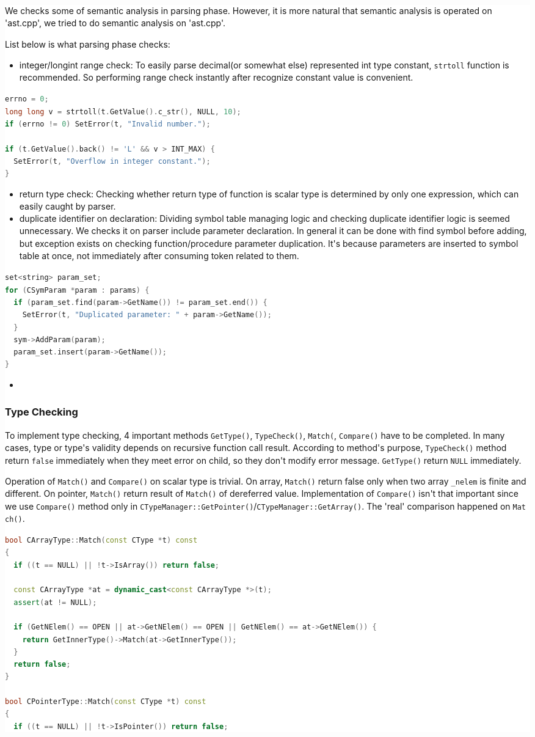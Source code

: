 We checks some of semantic analysis in parsing phase. However, it is more natural that semantic analysis is operated on 'ast.cpp', we tried to do semantic analysis on 'ast.cpp'.

List below is what parsing phase checks:

- integer/longint range check: To easily parse decimal(or somewhat else) represented int type constant, `strtoll` function is recommended. So performing range check instantly after recognize constant value is convenient.
```c++
errno = 0;
long long v = strtoll(t.GetValue().c_str(), NULL, 10);
if (errno != 0) SetError(t, "Invalid number.");

if (t.GetValue().back() != 'L' && v > INT_MAX) {
  SetError(t, "Overflow in integer constant.");
}
```
- return type check: Checking whether return type of function is scalar type is determined by only one expression, which can easily caught by parser.
- duplicate identifier on declaration: Dividing symbol table managing logic and checking duplicate identifier logic is seemed unnecessary. We checks it on parser include parameter declaration. In general it can be done with find symbol before adding, but exception exists on checking function/procedure parameter duplication. It's because parameters are inserted to symbol table at once, not immediately after consuming token related to them.
```c++
set<string> param_set;
for (CSymParam *param : params) {
  if (param_set.find(param->GetName()) != param_set.end()) {
    SetError(t, "Duplicated parameter: " + param->GetName());
  }
  sym->AddParam(param);
  param_set.insert(param->GetName());
}
```
- 

### Type Checking

To implement type checking, 4 important methods `GetType()`, `TypeCheck()`, `Match(`, `Compare()` have to be completed. In many cases, type or type's validity depends on recursive function call result. According to method's purpose, `TypeCheck()` method return `false` immediately when they meet error on child, so they don't modify error message. `GetType()` return `NULL` immediately. 

Operation of `Match()` and `Compare()` on scalar type is trivial. On array, `Match()` return false only when two array `_nelem` is finite and different. On pointer, `Match()` return result of `Match()` of dereferred value. Implementation of `Compare()` isn't that important since we use `Compare()` method only in `CTypeManager::GetPointer()`/`CTypeManager::GetArray()`. The 'real' comparison happened on `Match()`.

```c++
bool CArrayType::Match(const CType *t) const
{
  if ((t == NULL) || !t->IsArray()) return false;

  const CArrayType *at = dynamic_cast<const CArrayType *>(t);
  assert(at != NULL);

  if (GetNElem() == OPEN || at->GetNElem() == OPEN || GetNElem() == at->GetNElem()) {
    return GetInnerType()->Match(at->GetInnerType());
  }
  return false;
}

bool CPointerType::Match(const CType *t) const
{
  if ((t == NULL) || !t->IsPointer()) return false;

```